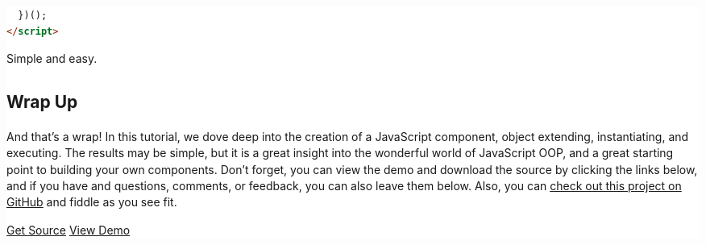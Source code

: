 ```html
  })();
</script>
```

Simple and easy.

## Wrap Up

And that’s a wrap! In this tutorial, we dove deep into the creation of a JavaScript component, object extending, instantiating, and executing. The results may be simple, but it is a great insight into the wonderful world of JavaScript OOP, and a great starting point to building your own components. Don’t forget, you can view the demo and download the source by clicking the links below, and if you have and questions, comments, or feedback, you can also leave them below. Also, you can [check out this project on GitHub](https://github.com/callmenick/Simple-Alert) and fiddle as you see fit.

<p class="text-align--center">
<a href="http://callmenick.com/tutorial-demos/simple-alert/simple-alert-source.zip" class="button button--inline-block button--medium">Get Source</a>
<a href="http://callmenick.com/tutorial-demos/simple-alert" class="button button--inline-block button--medium">View Demo</a>
</p>